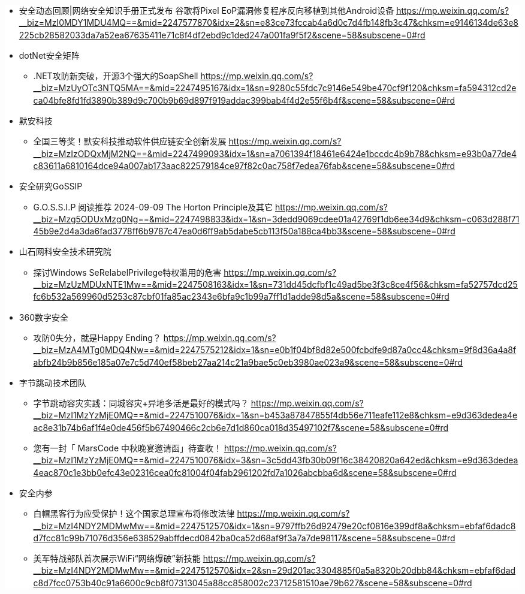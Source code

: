   - 安全动态回顾|网络安全知识手册正式发布 谷歌将Pixel EoP漏洞修复程序反向移植到其他Android设备
https://mp.weixin.qq.com/s?__biz=MzI0MDY1MDU4MQ==&mid=2247577870&idx=2&sn=e83ce73fccab4a6d0c7d4fb148fb3c47&chksm=e9146134de63e8225cb28582033da7a52ea67635411e71c8f4df2ebd9c1ded247a001fa9f5f2&scene=58&subscene=0#rd

- dotNet安全矩阵
  - .NET攻防新突破，开源3个强大的SoapShell
https://mp.weixin.qq.com/s?__biz=MzUyOTc3NTQ5MA==&mid=2247495167&idx=1&sn=9280c55fdc7c9146e549be470cf9f120&chksm=fa594312cd2eca04bfe8fd1fd3890b389d9c700b9b69d897f919addac399bab4f4d2e55f6b4f&scene=58&subscene=0#rd

- 默安科技
  - 全国三等奖！默安科技推动软件供应链安全创新发展
https://mp.weixin.qq.com/s?__biz=MzIzODQxMjM2NQ==&mid=2247499093&idx=1&sn=a7061394f18461e6424e1bccdc4b9b78&chksm=e93b0a77de4c83611a6810164dce94a007ab173aac822579184ce97f82c0ac758f7edea76fab&scene=58&subscene=0#rd

- 安全研究GoSSIP
  - G.O.S.S.I.P 阅读推荐 2024-09-09 The Horton Principle及其它
https://mp.weixin.qq.com/s?__biz=Mzg5ODUxMzg0Ng==&mid=2247498833&idx=1&sn=3dedd9069cdee01a42769f1db6ee34d9&chksm=c063d288f7145b9e2d4a3da6fad3778ff6b9787c47ea0d6ff9ab5dabe5cb113f50a188ca4bb3&scene=58&subscene=0#rd

- 山石网科安全技术研究院
  - 探讨Windows SeRelabelPrivilege特权滥用的危害
https://mp.weixin.qq.com/s?__biz=MzUzMDUxNTE1Mw==&mid=2247508163&idx=1&sn=731dd45dcfbf1c49ad5be3f3c8ce4f56&chksm=fa52757dcd25fc6b532a569960d5253c87cbf01fa85ac2343e6bfa9c1b99a7ff1d1adde98d5a&scene=58&subscene=0#rd

- 360数字安全
  - 攻防0失分，就是Happy Ending？
https://mp.weixin.qq.com/s?__biz=MzA4MTg0MDQ4Nw==&mid=2247575212&idx=1&sn=e0b1f04bf8d82e500fcbdfe9d87a0cc4&chksm=9f8d36a4a8fabfb24b9b856e185a07e7c5d740ef58beb27aa214c21a9bae5c0eb3980ae023a9&scene=58&subscene=0#rd

- 字节跳动技术团队
  - 字节跳动容灾实践：同城容灾+异地多活是最好的模式吗？
https://mp.weixin.qq.com/s?__biz=MzI1MzYzMjE0MQ==&mid=2247510076&idx=1&sn=b453a87847855f4db56e711eafe112e8&chksm=e9d363dedea4eac8e31b74b6af1f4e0de456f5b67490466c2cb6e7d1d860ca018d35497102f7&scene=58&subscene=0#rd

  - 您有一封「 MarsCode 中秋晚宴邀请函」待查收！
https://mp.weixin.qq.com/s?__biz=MzI1MzYzMjE0MQ==&mid=2247510076&idx=3&sn=3c5dd43fb30b09f16c38420820a642ed&chksm=e9d363dedea4eac870c1e3bb0efc43e02316cea0fc81004f04fab2961202fd7a1026abcbba6d&scene=58&subscene=0#rd

- 安全内参
  - 白帽黑客行为应受保护！这个国家总理宣布将修改法律
https://mp.weixin.qq.com/s?__biz=MzI4NDY2MDMwMw==&mid=2247512570&idx=1&sn=9797ffb26d92479e20cf0816e399df8a&chksm=ebfaf6dadc8d7fcc81c99b71076d356e638529abffdecd0842ba0ca52d68af9f3a7a7de98117&scene=58&subscene=0#rd

  - 美军特战部队首次展示WiFi“网络爆破”新技能
https://mp.weixin.qq.com/s?__biz=MzI4NDY2MDMwMw==&mid=2247512570&idx=2&sn=29d201ac3304885f0a5a8320b20dbb84&chksm=ebfaf6dadc8d7fcc0753b40c91a6600c9cb8f07313045a88cc858002c23712581510ae79b627&scene=58&subscene=0#rd
